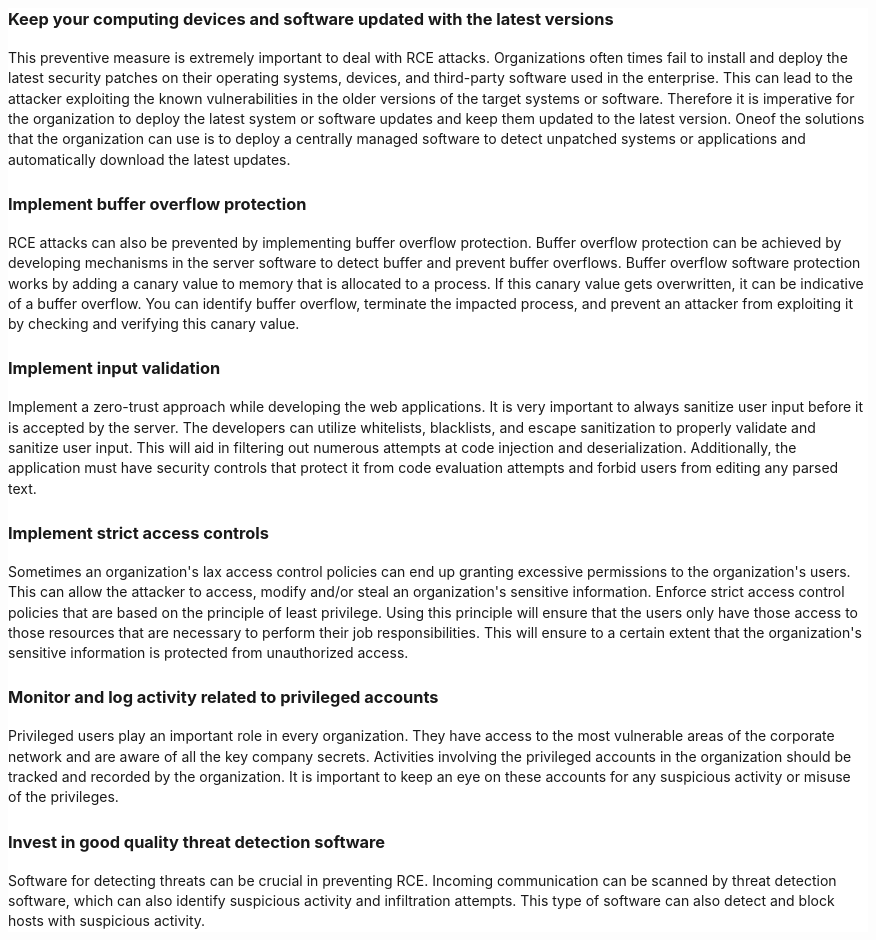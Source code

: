 ### Keep your computing devices and software updated with the latest versions

This preventive measure is extremely important to deal with RCE attacks. Organizations often times fail to install and deploy the latest security patches on their operating systems, devices, and third-party software used in the enterprise. This can lead to the attacker exploiting the known vulnerabilities in the older versions of the target systems or software. Therefore it is imperative for the organization to deploy the latest system or software updates and keep them updated to the latest version. Oneof the solutions that the organization can use is to deploy a centrally managed software to detect unpatched systems or applications and automatically download the latest updates.

### Implement buffer overflow protection

RCE attacks can also be prevented by implementing buffer overflow protection. Buffer overflow protection can be achieved by developing mechanisms in the server software to detect buffer and prevent buffer overflows. Buffer overflow software protection works by adding a canary value to memory that is allocated to a process. If this canary value gets overwritten, it can be indicative of a buffer overflow. You can identify buffer overflow, terminate the impacted process, and prevent an attacker from exploiting it by checking and verifying this canary value.

### Implement input validation

Implement a zero-trust approach while developing the web applications. It is very important to always sanitize user input before it is accepted by the server. The developers can utilize whitelists, blacklists, and escape sanitization to properly validate and sanitize user input. This will aid in filtering out numerous attempts at code injection and deserialization. Additionally, the application must have security controls that protect it from code evaluation attempts and forbid users from editing any parsed text.

### Implement strict access controls

Sometimes an organization's lax access control policies can end up granting excessive permissions to the organization's users. This can allow the attacker to access, modify and/or steal an organization's sensitive information. Enforce strict access control policies that are based on the principle of least privilege. Using this principle will ensure that the users only have those access to those resources that are necessary to perform their job responsibilities. This will ensure to a certain extent that the organization's sensitive information is protected from unauthorized access.

### Monitor and log activity related to privileged accounts

Privileged users play an important role in every organization. They have access to the most vulnerable areas of the corporate network and are aware of all the key company secrets. Activities involving the privileged accounts in the organization should be tracked and recorded by the organization. It is important to keep an eye on these accounts for any suspicious activity or misuse of the privileges.

### Invest in good quality threat detection software

Software for detecting threats can be crucial in preventing RCE. Incoming communication can be scanned by threat detection software, which can also identify suspicious activity and infiltration attempts. This type of software can also detect and block hosts with suspicious activity.
